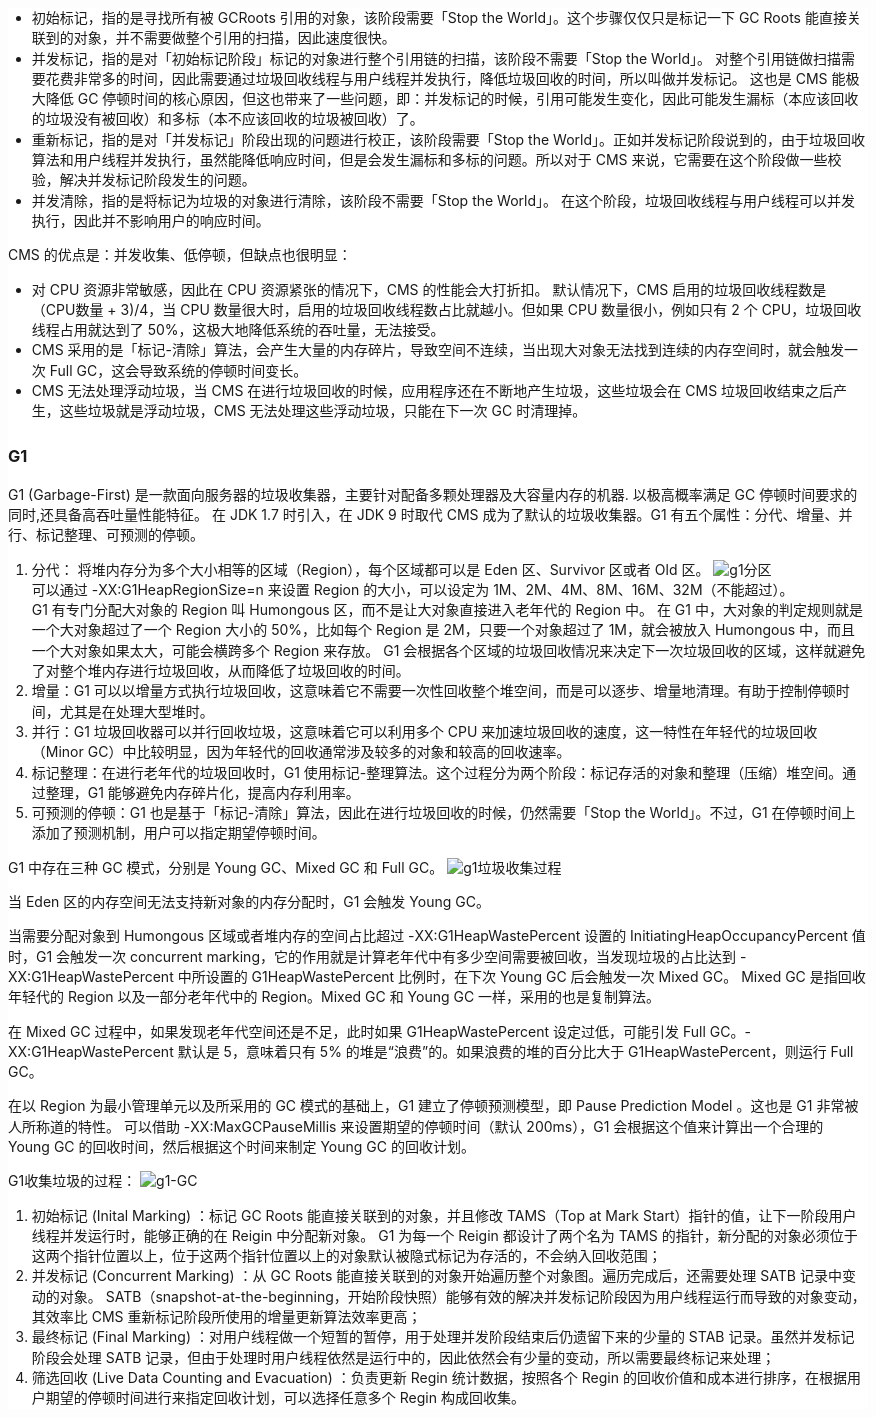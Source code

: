 - 初始标记，指的是寻找所有被 GCRoots 引用的对象，该阶段需要「Stop the World」。这个步骤仅仅只是标记一下 GC Roots 能直接关联到的对象，并不需要做整个引用的扫描，因此速度很快。
- 并发标记，指的是对「初始标记阶段」标记的对象进行整个引用链的扫描，该阶段不需要「Stop the World」。 对整个引用链做扫描需要花费非常多的时间，因此需要通过垃圾回收线程与用户线程并发执行，降低垃圾回收的时间，所以叫做并发标记。
  这也是 CMS 能极大降低 GC 停顿时间的核心原因，但这也带来了一些问题，即：并发标记的时候，引用可能发生变化，因此可能发生漏标（本应该回收的垃圾没有被回收）和多标（本不应该回收的垃圾被回收）了。
- 重新标记，指的是对「并发标记」阶段出现的问题进行校正，该阶段需要「Stop the World」。正如并发标记阶段说到的，由于垃圾回收算法和用户线程并发执行，虽然能降低响应时间，但是会发生漏标和多标的问题。所以对于 CMS 来说，它需要在这个阶段做一些校验，解决并发标记阶段发生的问题。
- 并发清除，指的是将标记为垃圾的对象进行清除，该阶段不需要「Stop the World」。 在这个阶段，垃圾回收线程与用户线程可以并发执行，因此并不影响用户的响应时间。

CMS 的优点是：并发收集、低停顿，但缺点也很明显：
- 对 CPU 资源非常敏感，因此在 CPU 资源紧张的情况下，CMS 的性能会大打折扣。
默认情况下，CMS 启用的垃圾回收线程数是（CPU数量 + 3)/4，当 CPU 数量很大时，启用的垃圾回收线程数占比就越小。但如果 CPU 数量很小，例如只有 2 个 CPU，垃圾回收线程占用就达到了 50%，这极大地降低系统的吞吐量，无法接受。
- CMS 采用的是「标记-清除」算法，会产生大量的内存碎片，导致空间不连续，当出现大对象无法找到连续的内存空间时，就会触发一次 Full GC，这会导致系统的停顿时间变长。
- CMS 无法处理浮动垃圾，当 CMS 在进行垃圾回收的时候，应用程序还在不断地产生垃圾，这些垃圾会在 CMS 垃圾回收结束之后产生，这些垃圾就是浮动垃圾，CMS 无法处理这些浮动垃圾，只能在下一次 GC 时清理掉。

### G1
G1 (Garbage-First) 是一款面向服务器的垃圾收集器，主要针对配备多颗处理器及大容量内存的机器. 以极高概率满足 GC 停顿时间要求的同时,还具备高吞吐量性能特征。
在 JDK 1.7 时引入，在 JDK 9 时取代 CMS 成为了默认的垃圾收集器。G1 有五个属性：分代、增量、并行、标记整理、可预测的停顿。

1. 分代：
   将堆内存分为多个大小相等的区域（Region），每个区域都可以是 Eden 区、Survivor 区或者 Old 区。
   ![g1分区](/iblog/posts/annex/images/essays/g1分区.png)<br/>
   可以通过 -XX:G1HeapRegionSize=n 来设置 Region 的大小，可以设定为 1M、2M、4M、8M、16M、32M（不能超过）。<br/>
   G1 有专门分配大对象的 Region 叫 Humongous 区，而不是让大对象直接进入老年代的 Region 中。
   在 G1 中，大对象的判定规则就是一个大对象超过了一个 Region 大小的 50%，比如每个 Region 是 2M，只要一个对象超过了 1M，就会被放入 Humongous 中，而且一个大对象如果太大，可能会横跨多个 Region 来存放。
   G1 会根据各个区域的垃圾回收情况来决定下一次垃圾回收的区域，这样就避免了对整个堆内存进行垃圾回收，从而降低了垃圾回收的时间。
2. 增量：G1 可以以增量方式执行垃圾回收，这意味着它不需要一次性回收整个堆空间，而是可以逐步、增量地清理。有助于控制停顿时间，尤其是在处理大型堆时。
3. 并行：G1 垃圾回收器可以并行回收垃圾，这意味着它可以利用多个 CPU 来加速垃圾回收的速度，这一特性在年轻代的垃圾回收（Minor GC）中比较明显，因为年轻代的回收通常涉及较多的对象和较高的回收速率。
4. 标记整理：在进行老年代的垃圾回收时，G1 使用标记-整理算法。这个过程分为两个阶段：标记存活的对象和整理（压缩）堆空间。通过整理，G1 能够避免内存碎片化，提高内存利用率。
5. 可预测的停顿：G1 也是基于「标记-清除」算法，因此在进行垃圾回收的时候，仍然需要「Stop the World」。不过，G1 在停顿时间上添加了预测机制，用户可以指定期望停顿时间。

G1 中存在三种 GC 模式，分别是 Young GC、Mixed GC 和 Full GC。
![g1垃圾收集过程](/iblog/posts/annex/images/essays/g1垃圾收集过程.png)

当 Eden 区的内存空间无法支持新对象的内存分配时，G1 会触发 Young GC。

当需要分配对象到 Humongous 区域或者堆内存的空间占比超过 -XX:G1HeapWastePercent 设置的 InitiatingHeapOccupancyPercent 值时，G1 会触发一次 concurrent marking，它的作用就是计算老年代中有多少空间需要被回收，当发现垃圾的占比达到 -XX:G1HeapWastePercent 中所设置的 G1HeapWastePercent 比例时，在下次 Young GC 后会触发一次 Mixed GC。
Mixed GC 是指回收年轻代的 Region 以及一部分老年代中的 Region。Mixed GC 和 Young GC 一样，采用的也是复制算法。

在 Mixed GC 过程中，如果发现老年代空间还是不足，此时如果 G1HeapWastePercent 设定过低，可能引发 Full GC。-XX:G1HeapWastePercent 默认是 5，意味着只有 5% 的堆是“浪费”的。如果浪费的堆的百分比大于 G1HeapWastePercent，则运行 Full GC。

在以 Region 为最小管理单元以及所采用的 GC 模式的基础上，G1 建立了停顿预测模型，即 Pause Prediction Model 。这也是 G1 非常被人所称道的特性。
可以借助 -XX:MaxGCPauseMillis 来设置期望的停顿时间（默认 200ms），G1 会根据这个值来计算出一个合理的 Young GC 的回收时间，然后根据这个时间来制定 Young GC 的回收计划。

G1收集垃圾的过程：
![g1-GC](/iblog/posts/annex/images/essays/g1-GC.png)
1. 初始标记 (Inital Marking) ：标记 GC Roots 能直接关联到的对象，并且修改 TAMS（Top at Mark Start）指针的值，让下一阶段用户线程并发运行时，能够正确的在 Reigin 中分配新对象。
   G1 为每一个 Reigin 都设计了两个名为 TAMS 的指针，新分配的对象必须位于这两个指针位置以上，位于这两个指针位置以上的对象默认被隐式标记为存活的，不会纳入回收范围；
2. 并发标记 (Concurrent Marking) ：从 GC Roots 能直接关联到的对象开始遍历整个对象图。遍历完成后，还需要处理 SATB 记录中变动的对象。
   SATB（snapshot-at-the-beginning，开始阶段快照）能够有效的解决并发标记阶段因为用户线程运行而导致的对象变动，其效率比 CMS 重新标记阶段所使用的增量更新算法效率更高；
3. 最终标记 (Final Marking) ：对用户线程做一个短暂的暂停，用于处理并发阶段结束后仍遗留下来的少量的 STAB 记录。虽然并发标记阶段会处理 SATB 记录，但由于处理时用户线程依然是运行中的，因此依然会有少量的变动，所以需要最终标记来处理；
4. 筛选回收 (Live Data Counting and Evacuation) ：负责更新 Regin 统计数据，按照各个 Regin 的回收价值和成本进行排序，在根据用户期望的停顿时间进行来指定回收计划，可以选择任意多个 Regin 构成回收集。
